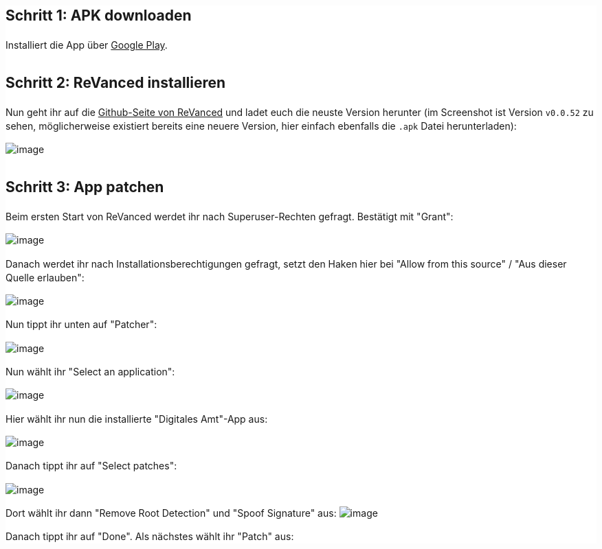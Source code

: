 <div id="schritt2-1" />

## Schritt 1: APK downloaden

Installiert die App über [Google Play](https://play.google.com/store/apps/details?id=at.gv.oe.app). 

<div id="schritt2-2" />

## Schritt 2: ReVanced installieren

Nun geht ihr auf die [Github-Seite von ReVanced](https://github.com/revanced/revanced-manager/releases) und ladet euch die neuste Version herunter (im Screenshot ist Version `v0.0.52` zu sehen, möglicherweise existiert bereits eine neuere Version, hier einfach ebenfalls die `.apk` Datei herunterladen):

![image](https://user-images.githubusercontent.com/58902674/213244932-7b086ac9-24e7-40ff-8339-fb2a1ff21531.png)

<div id="schritt2-3" />

## Schritt 3: App patchen

Beim ersten Start von ReVanced werdet ihr nach Superuser-Rechten gefragt. Bestätigt mit "Grant":

![image](https://user-images.githubusercontent.com/58902674/213247378-c34ea025-3c48-44d2-941d-334448f393aa.png)

Danach werdet ihr nach Installationsberechtigungen gefragt, setzt den Haken hier bei "Allow from this source" / "Aus dieser Quelle erlauben":

![image](https://user-images.githubusercontent.com/58902674/213245696-45b667ae-8ae1-4724-8d1a-00f0f3c97eb6.png)

Nun tippt ihr unten auf "Patcher":

![image](https://user-images.githubusercontent.com/58902674/213245035-ec9c798e-2a86-4a4c-a0d1-578823101e65.png)


Nun wählt ihr "Select an application":

![image](https://user-images.githubusercontent.com/58902674/213245105-ade7696a-0f2b-48b4-bec5-cc8eb990d0ef.png)

Hier wählt ihr nun die installierte "Digitales Amt"-App aus:

![image](https://user-images.githubusercontent.com/58902674/213247958-93ac36ab-c0e7-4516-8820-d7e44fc9ad66.png)

Danach tippt ihr auf "Select patches":

![image](https://user-images.githubusercontent.com/58902674/213245393-a30539ec-3502-4f22-af2d-b4be87c9971c.png)


Dort wählt ihr dann "Remove Root Detection" und "Spoof Signature" aus:
![image](https://user-images.githubusercontent.com/58902674/213245445-27f8efb0-7508-4cc9-93b2-c007835f55e5.png)



Danach tippt ihr auf "Done". Als nächstes wählt ihr "Patch" aus:
